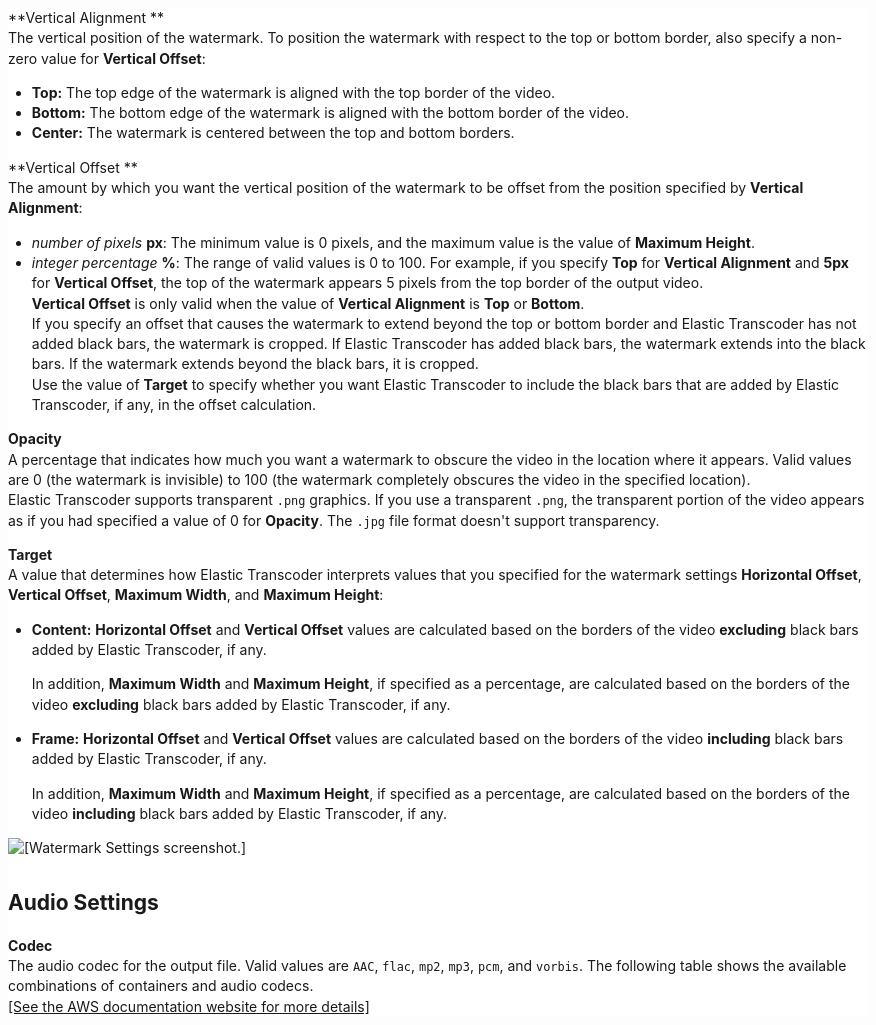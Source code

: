 **Vertical Alignment **  
The vertical position of the watermark\. To position the watermark with respect to the top or bottom border, also specify a non\-zero value for **Vertical Offset**:  
+ **Top:** The top edge of the watermark is aligned with the top border of the video\.
+ **Bottom:** The bottom edge of the watermark is aligned with the bottom border of the video\.
+ **Center:** The watermark is centered between the top and bottom borders\.

**Vertical Offset **  
The amount by which you want the vertical position of the watermark to be offset from the position specified by **Vertical Alignment**:   
+ *number of pixels* **px**: The minimum value is 0 pixels, and the maximum value is the value of **Maximum Height**\. 
+ *integer percentage* **%**: The range of valid values is 0 to 100\.
For example, if you specify **Top** for **Vertical Alignment** and **5px** for **Vertical Offset**, the top of the watermark appears 5 pixels from the top border of the output video\.  
**Vertical Offset** is only valid when the value of **Vertical Alignment** is **Top** or **Bottom**\.  
If you specify an offset that causes the watermark to extend beyond the top or bottom border and Elastic Transcoder has not added black bars, the watermark is cropped\. If Elastic Transcoder has added black bars, the watermark extends into the black bars\. If the watermark extends beyond the black bars, it is cropped\.  
Use the value of **Target** to specify whether you want Elastic Transcoder to include the black bars that are added by Elastic Transcoder, if any, in the offset calculation\.

**Opacity**  
A percentage that indicates how much you want a watermark to obscure the video in the location where it appears\. Valid values are 0 \(the watermark is invisible\) to 100 \(the watermark completely obscures the video in the specified location\)\.  
Elastic Transcoder supports transparent `.png` graphics\. If you use a transparent `.png`, the transparent portion of the video appears as if you had specified a value of 0 for **Opacity**\. The `.jpg` file format doesn't support transparency\.

**Target**  
A value that determines how Elastic Transcoder interprets values that you specified for the watermark settings **Horizontal Offset**, **Vertical Offset**, **Maximum Width**, and **Maximum Height**:   
+ **Content:** **Horizontal Offset** and **Vertical Offset** values are calculated based on the borders of the video **excluding** black bars added by Elastic Transcoder, if any\.

  In addition, **Maximum Width** and **Maximum Height**, if specified as a percentage, are calculated based on the borders of the video **excluding** black bars added by Elastic Transcoder, if any\.
+ **Frame:** **Horizontal Offset** and **Vertical Offset** values are calculated based on the borders of the video **including** black bars added by Elastic Transcoder, if any\.

  In addition, **Maximum Width** and **Maximum Height**, if specified as a percentage, are calculated based on the borders of the video **including** black bars added by Elastic Transcoder, if any\.

![\[Watermark Settings screenshot.\]](http://docs.aws.amazon.com/elastictranscoder/latest/developerguide/)

## Audio Settings<a name="preset-settings-audio"></a>

 **Codec**  
The audio codec for the output file\. Valid values are `AAC`, `flac`, `mp2`, `mp3`, `pcm`, and `vorbis`\. The following table shows the available combinations of containers and audio codecs\.      
[\[See the AWS documentation website for more details\]](http://docs.aws.amazon.com/elastictranscoder/latest/developerguide/preset-settings.html)
